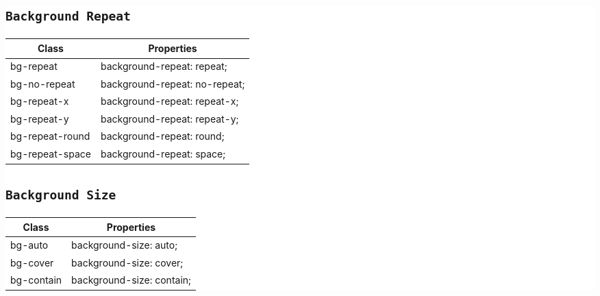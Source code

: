 ## `Background Repeat`

<table class="w-full text-left border-collapse"><thead><tr><th class="sticky z-10 top-0 text-sm leading-6 font-semibold text-slate-700 bg-white p-0 dark:bg-slate-900 dark:text-slate-300"><div class="py-2 pr-2 border-b border-slate-200 dark:border-slate-400/20">Class</div></th><th class="sticky z-10 top-0 text-sm leading-6 font-semibold text-slate-700 bg-white p-0 dark:bg-slate-900 dark:text-slate-300"><div class="py-2 pl-2 border-b border-slate-200 dark:border-slate-400/20">Properties</div></th></tr></thead><tbody class="align-baseline"><tr><td translate="no" class="py-2 pr-2 font-mono font-medium text-xs leading-6 text-sky-500 whitespace-nowrap dark:text-sky-400">bg-repeat</td><td translate="no" class="py-2 pl-2 font-mono text-xs leading-6 text-indigo-600 whitespace-pre dark:text-indigo-300">background-repeat: repeat;
</td></tr><tr><td translate="no" class="py-2 pr-2 font-mono font-medium text-xs leading-6 text-sky-500 whitespace-nowrap dark:text-sky-400 border-t border-slate-100 dark:border-slate-400/10">bg-no-repeat</td><td translate="no" class="py-2 pl-2 font-mono text-xs leading-6 text-indigo-600 whitespace-pre dark:text-indigo-300 border-t border-slate-100 dark:border-slate-400/10">background-repeat: no-repeat;
</td></tr><tr><td translate="no" class="py-2 pr-2 font-mono font-medium text-xs leading-6 text-sky-500 whitespace-nowrap dark:text-sky-400 border-t border-slate-100 dark:border-slate-400/10">bg-repeat-x</td><td translate="no" class="py-2 pl-2 font-mono text-xs leading-6 text-indigo-600 whitespace-pre dark:text-indigo-300 border-t border-slate-100 dark:border-slate-400/10">background-repeat: repeat-x;
</td></tr><tr><td translate="no" class="py-2 pr-2 font-mono font-medium text-xs leading-6 text-sky-500 whitespace-nowrap dark:text-sky-400 border-t border-slate-100 dark:border-slate-400/10">bg-repeat-y</td><td translate="no" class="py-2 pl-2 font-mono text-xs leading-6 text-indigo-600 whitespace-pre dark:text-indigo-300 border-t border-slate-100 dark:border-slate-400/10">background-repeat: repeat-y;
</td></tr><tr><td translate="no" class="py-2 pr-2 font-mono font-medium text-xs leading-6 text-sky-500 whitespace-nowrap dark:text-sky-400 border-t border-slate-100 dark:border-slate-400/10">bg-repeat-round</td><td translate="no" class="py-2 pl-2 font-mono text-xs leading-6 text-indigo-600 whitespace-pre dark:text-indigo-300 border-t border-slate-100 dark:border-slate-400/10">background-repeat: round;
</td></tr><tr><td translate="no" class="py-2 pr-2 font-mono font-medium text-xs leading-6 text-sky-500 whitespace-nowrap dark:text-sky-400 border-t border-slate-100 dark:border-slate-400/10">bg-repeat-space</td><td translate="no" class="py-2 pl-2 font-mono text-xs leading-6 text-indigo-600 whitespace-pre dark:text-indigo-300 border-t border-slate-100 dark:border-slate-400/10">background-repeat: space;
</td></tr></tbody></table>

## `Background Size`

<table class="w-full text-left border-collapse"><thead><tr><th class="sticky z-10 top-0 text-sm leading-6 font-semibold text-slate-700 bg-white p-0 dark:bg-slate-900 dark:text-slate-300"><div class="py-2 pr-2 border-b border-slate-200 dark:border-slate-400/20">Class</div></th><th class="sticky z-10 top-0 text-sm leading-6 font-semibold text-slate-700 bg-white p-0 dark:bg-slate-900 dark:text-slate-300"><div class="py-2 pl-2 border-b border-slate-200 dark:border-slate-400/20">Properties</div></th></tr></thead><tbody class="align-baseline"><tr><td translate="no" class="py-2 pr-2 font-mono font-medium text-xs leading-6 text-sky-500 whitespace-nowrap dark:text-sky-400">bg-auto</td><td translate="no" class="py-2 pl-2 font-mono text-xs leading-6 text-indigo-600 whitespace-pre dark:text-indigo-300">background-size: auto;
</td></tr><tr><td translate="no" class="py-2 pr-2 font-mono font-medium text-xs leading-6 text-sky-500 whitespace-nowrap dark:text-sky-400 border-t border-slate-100 dark:border-slate-400/10">bg-cover</td><td translate="no" class="py-2 pl-2 font-mono text-xs leading-6 text-indigo-600 whitespace-pre dark:text-indigo-300 border-t border-slate-100 dark:border-slate-400/10">background-size: cover;
</td></tr><tr><td translate="no" class="py-2 pr-2 font-mono font-medium text-xs leading-6 text-sky-500 whitespace-nowrap dark:text-sky-400 border-t border-slate-100 dark:border-slate-400/10">bg-contain</td><td translate="no" class="py-2 pl-2 font-mono text-xs leading-6 text-indigo-600 whitespace-pre dark:text-indigo-300 border-t border-slate-100 dark:border-slate-400/10">background-size: contain;
</td></tr></tbody></table>
